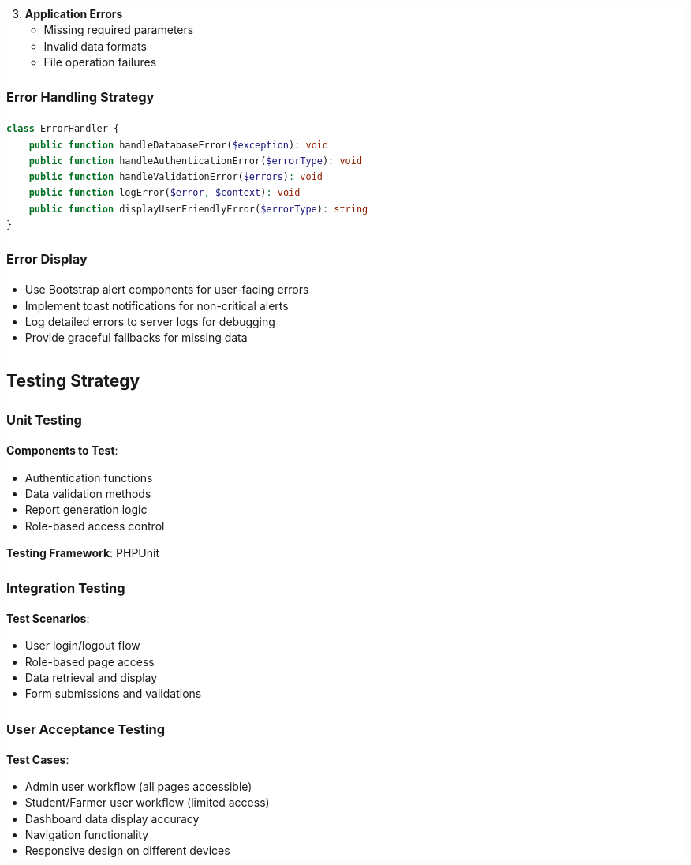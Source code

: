3. **Application Errors**
   - Missing required parameters
   - Invalid data formats
   - File operation failures

### Error Handling Strategy

```php
class ErrorHandler {
    public function handleDatabaseError($exception): void
    public function handleAuthenticationError($errorType): void
    public function handleValidationError($errors): void
    public function logError($error, $context): void
    public function displayUserFriendlyError($errorType): string
}
```

### Error Display

- Use Bootstrap alert components for user-facing errors
- Implement toast notifications for non-critical alerts
- Log detailed errors to server logs for debugging
- Provide graceful fallbacks for missing data

## Testing Strategy

### Unit Testing

**Components to Test**:
- Authentication functions
- Data validation methods
- Report generation logic
- Role-based access control

**Testing Framework**: PHPUnit

### Integration Testing

**Test Scenarios**:
- User login/logout flow
- Role-based page access
- Data retrieval and display
- Form submissions and validations

### User Acceptance Testing

**Test Cases**:
- Admin user workflow (all pages accessible)
- Student/Farmer user workflow (limited access)
- Dashboard data display accuracy
- Navigation functionality
- Responsive design on different devices
